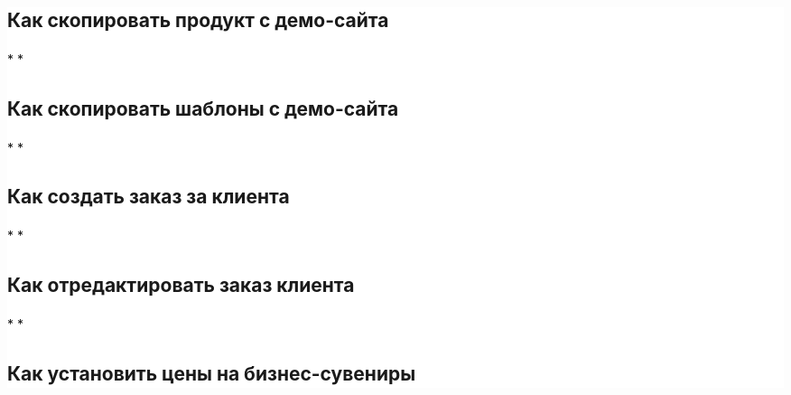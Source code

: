 ## Как скопировать продукт с демо-сайта
<iframe width="720" height="405" src="https://rutube.ru/play/embed/a41cdd43e9d7928f29f10ffd729adb94/" frameBorder="0" allow="clipboard-write; autoplay" webkitAllowFullScreen mozallowfullscreen allowFullScreen></iframe>
*
*

## Как скопировать шаблоны с демо-сайта
<iframe width="720" height="405" src="https://rutube.ru/play/embed/005777c72d1f07c35427426135dadeb1/" frameBorder="0" allow="clipboard-write; autoplay" webkitAllowFullScreen mozallowfullscreen allowFullScreen></iframe>
*
*

## Как создать заказ за клиента
<iframe width="720" height="405" src="https://rutube.ru/play/embed/43f4da226d3d3a12bf1ff2cbc0d590c1/" frameBorder="0" allow="clipboard-write; autoplay" webkitAllowFullScreen mozallowfullscreen allowFullScreen></iframe>
*
*

## Как отредактировать заказ клиента
<iframe width="720" height="405" src="https://rutube.ru/play/embed/4c5ee4f0915ffb568e94533326282378/" frameBorder="0" allow="clipboard-write; autoplay" webkitAllowFullScreen mozallowfullscreen allowFullScreen></iframe>
*
*

## Как установить цены на бизнес-сувениры
<iframe width="720" height="405" src="https://rutube.ru/play/embed/1b7dd83f27bce3a65f6a9064955e134d/" frameBorder="0" allow="clipboard-write; autoplay" webkitAllowFullScreen mozallowfullscreen allowFullScreen></iframe>